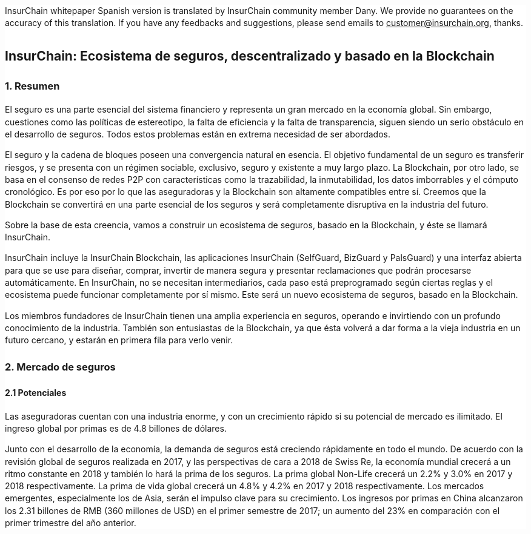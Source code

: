 InsurChain whitepaper Spanish version is translated by InsurChain community member  Dany. We provide no guarantees on the accuracy of this translation. If you have any feedbacks and suggestions, please send emails to customer@insurchain.org, thanks.

## InsurChain: Ecosistema de seguros, descentralizado y basado en la Blockchain

### **1. Resumen**

El seguro es una parte esencial del sistema financiero y representa un gran mercado
en la economía global. Sin embargo, cuestiones como las políticas de
estereotipo, la falta de eficiencia y la falta de transparencia, siguen
siendo un serio obstáculo en el desarrollo de seguros. Todos estos
problemas están en extrema necesidad de ser abordados.

El seguro y la cadena de bloques poseen una convergencia natural en
esencia. El objetivo fundamental de un seguro es transferir riesgos, y se
presenta con un régimen sociable, exclusivo, seguro y existente a muy
largo plazo. La Blockchain, por otro lado, se basa en el consenso de
redes P2P con características como la trazabilidad, la inmutabilidad, los datos imborrables
y el cómputo cronológico. Es por eso por lo que las aseguradoras y la Blockchain 
son altamente compatibles entre sí. Creemos que la Blockchain se convertirá en una
parte esencial de los seguros y será completamente disruptiva en la industria del futuro.

Sobre la base de esta creencia, vamos a construir un ecosistema de
seguros, basado en la Blockchain, y éste se llamará InsurChain.

InsurChain incluye la InsurChain Blockchain, las aplicaciones InsurChain
(SelfGuard, BizGuard y PalsGuard) y una interfaz abierta para que se
use para diseñar, comprar, invertir de manera segura y presentar reclamaciones
que podrán procesarse automáticamente. En InsurChain, no se necesitan
intermediarios, cada paso está preprogramado según ciertas reglas y el
ecosistema puede funcionar completamente por sí mismo. Este será un
nuevo ecosistema de seguros, basado en la Blockchain.

Los miembros fundadores de InsurChain tienen una amplia experiencia en
seguros, operando e invirtiendo con un profundo conocimiento de la
industria. También son entusiastas de la Blockchain, ya que ésta
volverá a dar forma a la vieja industria en un futuro cercano, y
estarán en primera fila para verlo venir.

### **2. Mercado de seguros**

#### **2.1 Potenciales**

Las aseguradoras cuentan con una industria enorme, y con un crecimiento
rápido si su potencial de mercado es ilimitado. El ingreso global por
primas es de 4.8 billones de dólares.

Junto con el desarrollo de la economía, la demanda de seguros está
creciendo rápidamente en todo el mundo. De acuerdo con la revisión
global de seguros realizada en 2017, y las perspectivas de cara a 2018 de Swiss Re, la
economía mundial crecerá a un ritmo constante en 2018 y también lo hará
la prima de los seguros. La prima global Non-Life crecerá un 2.2% y 3.0%
en 2017 y 2018 respectivamente. La prima de vida global crecerá un 4.8% y
4.2% en 2017 y 2018 respectivamente. Los mercados emergentes,
especialmente los de Asia, serán el impulso clave para su crecimiento.
Los ingresos por primas en China alcanzaron los 2.31 billones de RMB
(360 millones de USD) en el primer semestre de 2017; un aumento del 23%
en comparación con el primer trimestre del año anterior.
